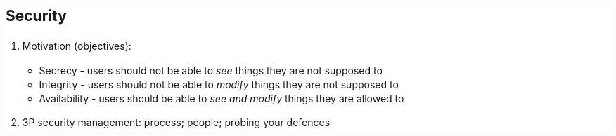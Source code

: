 ## Security

1. Motivation (objectives):
    * Secrecy - users should not be able to *see* things they are not supposed to
    * Integrity - users should not be able to *modify* things they are not supposed to
    * Availability - users should be able to *see and modify* things they are allowed to

2. 3P security management: process; people; probing your defences

